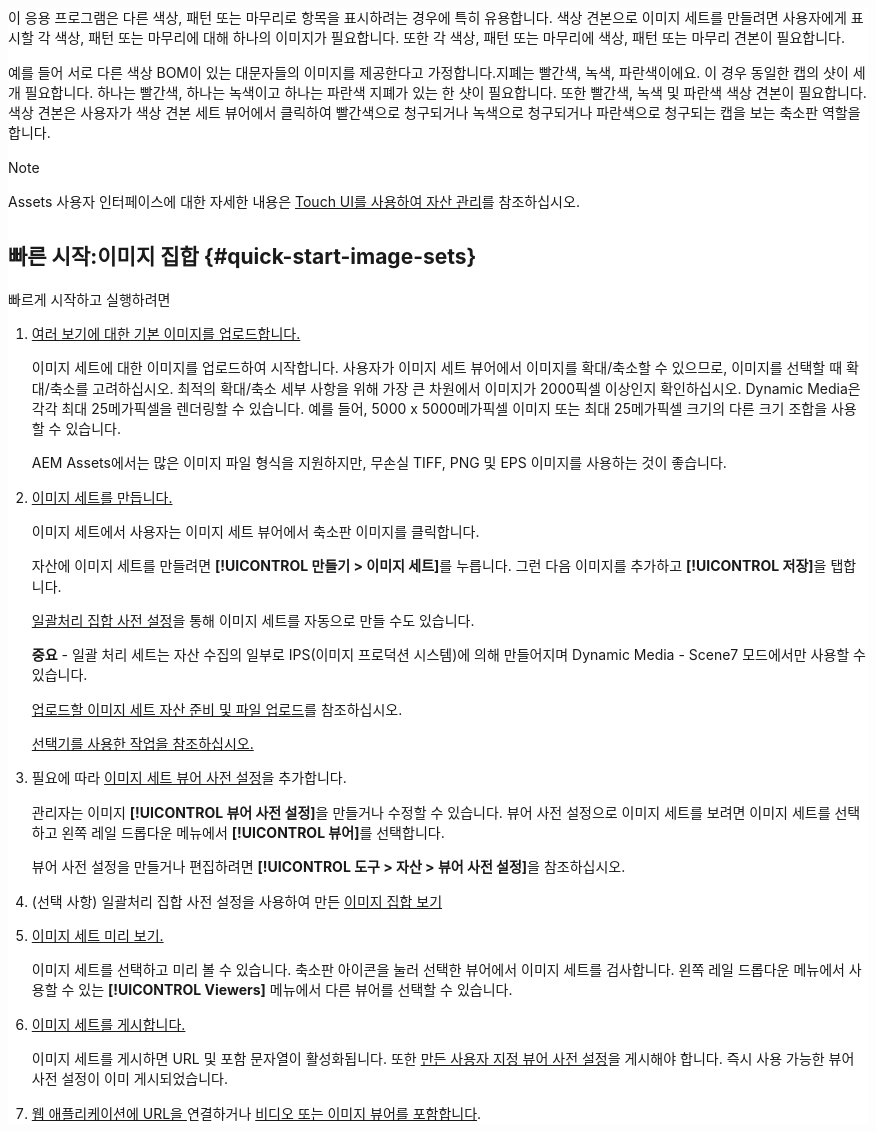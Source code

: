 이 응용 프로그램은 다른 색상, 패턴 또는 마무리로 항목을 표시하려는 경우에 특히 유용합니다. 색상 견본으로 이미지 세트를 만들려면 사용자에게 표시할 각 색상, 패턴 또는 마무리에 대해 하나의 이미지가 필요합니다. 또한 각 색상, 패턴 또는 마무리에 색상, 패턴 또는 마무리 견본이 필요합니다.

예를 들어 서로 다른 색상 BOM이 있는 대문자들의 이미지를 제공한다고 가정합니다.지폐는 빨간색, 녹색, 파란색이에요. 이 경우 동일한 캡의 샷이 세 개 필요합니다. 하나는 빨간색, 하나는 녹색이고 하나는 파란색 지폐가 있는 한 샷이 필요합니다. 또한 빨간색, 녹색 및 파란색 색상 견본이 필요합니다. 색상 견본은 사용자가 색상 견본 세트 뷰어에서 클릭하여 빨간색으로 청구되거나 녹색으로 청구되거나 파란색으로 청구되는 캡을 보는 축소판 역할을 합니다.

>[!NOTE]
>
>Assets 사용자 인터페이스에 대한 자세한 내용은 [Touch UI를 사용하여 자산 관리](managing-assets-touch-ui.md)를 참조하십시오.

## 빠른 시작:이미지 집합 {#quick-start-image-sets}

빠르게 시작하고 실행하려면

1. [여러 보기에 대한 기본 이미지를 업로드합니다.](#uploading-assets-in-image-sets)

   이미지 세트에 대한 이미지를 업로드하여 시작합니다. 사용자가 이미지 세트 뷰어에서 이미지를 확대/축소할 수 있으므로, 이미지를 선택할 때 확대/축소를 고려하십시오. 최적의 확대/축소 세부 사항을 위해 가장 큰 차원에서 이미지가 2000픽셀 이상인지 확인하십시오. Dynamic Media은 각각 최대 25메가픽셀을 렌더링할 수 있습니다. 예를 들어, 5000 x 5000메가픽셀 이미지 또는 최대 25메가픽셀 크기의 다른 크기 조합을 사용할 수 있습니다.

   AEM Assets에서는 많은 이미지 파일 형식을 지원하지만, 무손실 TIFF, PNG 및 EPS 이미지를 사용하는 것이 좋습니다.

1. [이미지 세트를 만듭니다.](#creating-image-sets)

   이미지 세트에서 사용자는 이미지 세트 뷰어에서 축소판 이미지를 클릭합니다.

   자산에 이미지 세트를 만들려면 **[!UICONTROL 만들기 > 이미지 세트]**&#x200B;를 누릅니다. 그런 다음 이미지를 추가하고 **[!UICONTROL 저장]**&#x200B;을 탭합니다.

   [일괄처리 집합 사전 설정](/help/assets/config-dms7.md#creating-batch-set-presets-to-auto-generate-image-sets-and-spin-sets)을 통해 이미지 세트를 자동으로 만들 수도 있습니다.

   **중요**  - 일괄 처리 세트는 자산 수집의 일부로 IPS(이미지 프로덕션 시스템)에 의해 만들어지며 Dynamic Media - Scene7 모드에서만 사용할 수 있습니다.

   [업로드할 이미지 세트 자산 준비 및 파일 업로드](#uploading-assets-in-image-sets)를 참조하십시오.

   [선택기를 사용한 작업을 참조하십시오.](working-with-selectors.md)

1. 필요에 따라 [이미지 세트 뷰어 사전 설정](managing-viewer-presets.md)을 추가합니다.

   관리자는 이미지 **[!UICONTROL 뷰어 사전 설정]**&#x200B;을 만들거나 수정할 수 있습니다. 뷰어 사전 설정으로 이미지 세트를 보려면 이미지 세트를 선택하고 왼쪽 레일 드롭다운 메뉴에서 **[!UICONTROL 뷰어]**&#x200B;를 선택합니다.

   뷰어 사전 설정을 만들거나 편집하려면 **[!UICONTROL 도구 > 자산 > 뷰어 사전 설정]**&#x200B;을 참조하십시오.

1. (선택 사항) 일괄처리 집합 사전 설정을 사용하여 만든 [이미지 집합 보기](image-sets.md#viewing-image-sets)
1. [이미지 세트 미리 보기.](previewing-assets.md)

   이미지 세트를 선택하고 미리 볼 수 있습니다. 축소판 아이콘을 눌러 선택한 뷰어에서 이미지 세트를 검사합니다. 왼쪽 레일 드롭다운 메뉴에서 사용할 수 있는 **[!UICONTROL Viewers]** 메뉴에서 다른 뷰어를 선택할 수 있습니다.

1. [이미지 세트를 게시합니다.](publishing-dynamicmedia-assets.md)

   이미지 세트를 게시하면 URL 및 포함 문자열이 활성화됩니다. 또한 [만든 사용자 지정 뷰어 사전 설정](managing-viewer-presets.md)을 게시해야 합니다. 즉시 사용 가능한 뷰어 사전 설정이 이미 게시되었습니다.

1. [웹 애플리케이션에 URL을 ](linking-urls-to-yourwebapplication.md) 연결하거나  [비디오 또는 이미지 뷰어를 포함합니다](embed-code.md).
